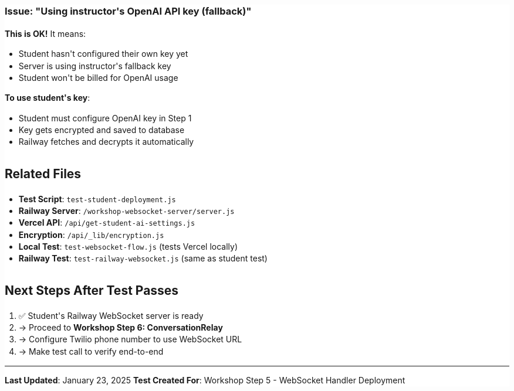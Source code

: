 ### Issue: "Using instructor's OpenAI API key (fallback)"

**This is OK!** It means:
- Student hasn't configured their own key yet
- Server is using instructor's fallback key
- Student won't be billed for OpenAI usage

**To use student's key**:
- Student must configure OpenAI key in Step 1
- Key gets encrypted and saved to database
- Railway fetches and decrypts it automatically

## Related Files

- **Test Script**: `test-student-deployment.js`
- **Railway Server**: `/workshop-websocket-server/server.js`
- **Vercel API**: `/api/get-student-ai-settings.js`
- **Encryption**: `/api/_lib/encryption.js`
- **Local Test**: `test-websocket-flow.js` (tests Vercel locally)
- **Railway Test**: `test-railway-websocket.js` (same as student test)

## Next Steps After Test Passes

1. ✅ Student's Railway WebSocket server is ready
2. → Proceed to **Workshop Step 6: ConversationRelay**
3. → Configure Twilio phone number to use WebSocket URL
4. → Make test call to verify end-to-end

---

**Last Updated**: January 23, 2025
**Test Created For**: Workshop Step 5 - WebSocket Handler Deployment
